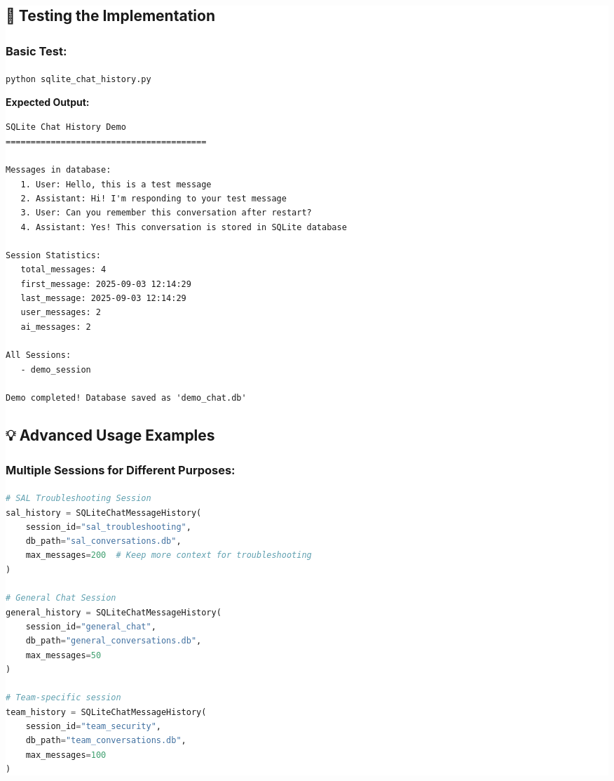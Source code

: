 ## 🧪 Testing the Implementation

### **Basic Test:**
```bash
python sqlite_chat_history.py
```

**Expected Output:**
```
SQLite Chat History Demo
========================================

Messages in database:
   1. User: Hello, this is a test message
   2. Assistant: Hi! I'm responding to your test message
   3. User: Can you remember this conversation after restart?
   4. Assistant: Yes! This conversation is stored in SQLite database

Session Statistics:
   total_messages: 4
   first_message: 2025-09-03 12:14:29
   last_message: 2025-09-03 12:14:29
   user_messages: 2
   ai_messages: 2

All Sessions:
   - demo_session

Demo completed! Database saved as 'demo_chat.db'
```

## 💡 Advanced Usage Examples

### **Multiple Sessions for Different Purposes:**

```python
# SAL Troubleshooting Session
sal_history = SQLiteChatMessageHistory(
    session_id="sal_troubleshooting",
    db_path="sal_conversations.db",
    max_messages=200  # Keep more context for troubleshooting
)

# General Chat Session
general_history = SQLiteChatMessageHistory(
    session_id="general_chat",
    db_path="general_conversations.db",
    max_messages=50
)

# Team-specific session
team_history = SQLiteChatMessageHistory(
    session_id="team_security",
    db_path="team_conversations.db",
    max_messages=100
)
```
